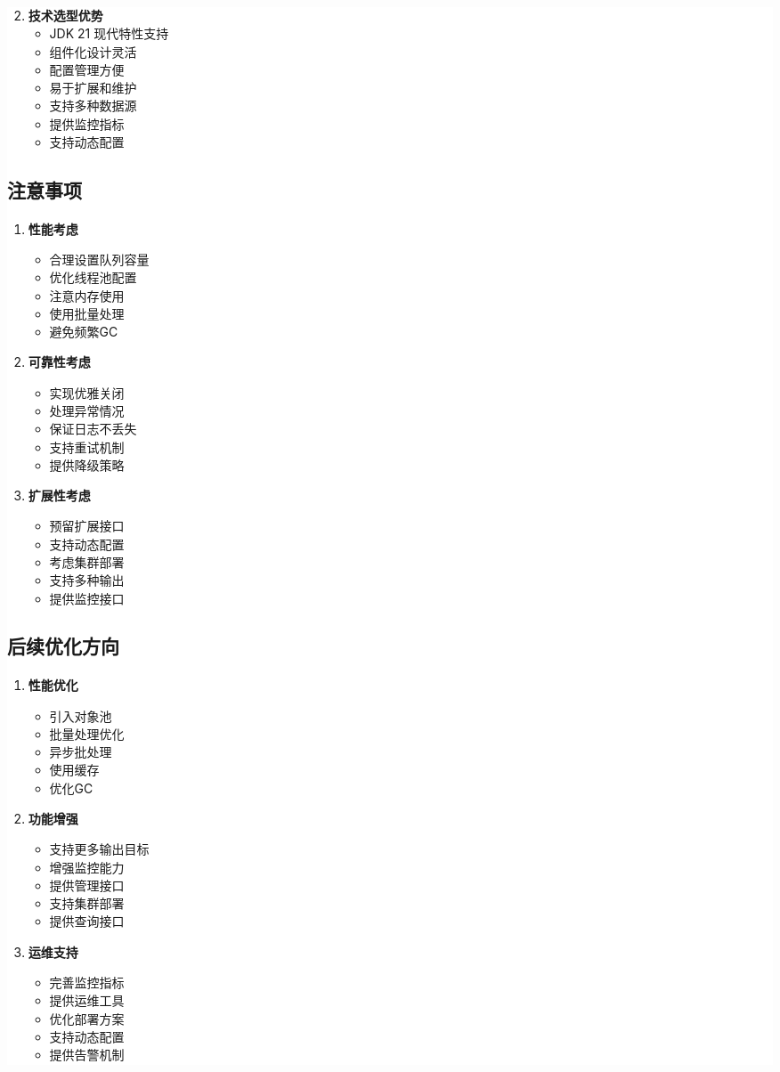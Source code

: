 2. **技术选型优势**
   - JDK 21 现代特性支持
   - 组件化设计灵活
   - 配置管理方便
   - 易于扩展和维护
   - 支持多种数据源
   - 提供监控指标
   - 支持动态配置

## 注意事项

1. **性能考虑**
   - 合理设置队列容量
   - 优化线程池配置
   - 注意内存使用
   - 使用批量处理
   - 避免频繁GC

2. **可靠性考虑**
   - 实现优雅关闭
   - 处理异常情况
   - 保证日志不丢失
   - 支持重试机制
   - 提供降级策略

3. **扩展性考虑**
   - 预留扩展接口
   - 支持动态配置
   - 考虑集群部署
   - 支持多种输出
   - 提供监控接口

## 后续优化方向

1. **性能优化**
   - 引入对象池
   - 批量处理优化
   - 异步批处理
   - 使用缓存
   - 优化GC

2. **功能增强**
   - 支持更多输出目标
   - 增强监控能力
   - 提供管理接口
   - 支持集群部署
   - 提供查询接口

3. **运维支持**
   - 完善监控指标
   - 提供运维工具
   - 优化部署方案
   - 支持动态配置
   - 提供告警机制 
